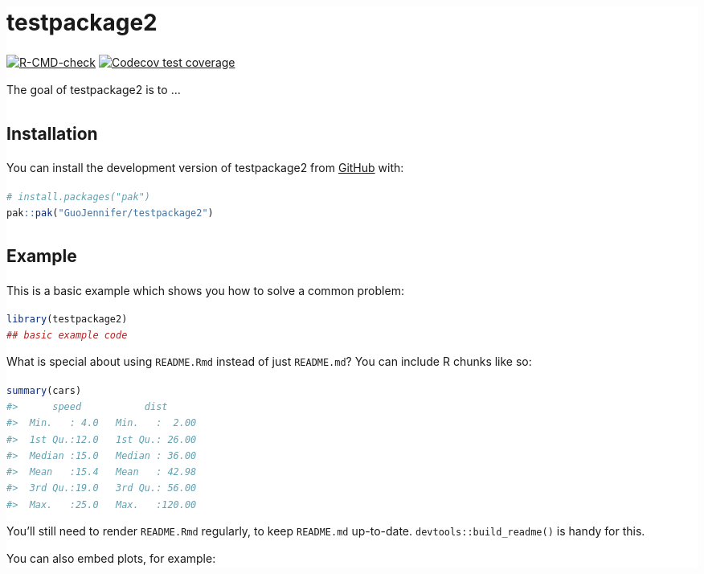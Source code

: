 


# testpackage2



[![R-CMD-check](https://github.com/GuoJennifer/testpackage2/actions/workflows/R-CMD-check.yaml/badge.svg)](https://github.com/GuoJennifer/testpackage2/actions/workflows/R-CMD-check.yaml)
[![Codecov test
coverage](https://codecov.io/gh/GuoJennifer/testpackage2/graph/badge.svg)](https://app.codecov.io/gh/GuoJennifer/testpackage2)


The goal of testpackage2 is to …

## Installation

You can install the development version of testpackage2 from
[GitHub](https://github.com/) with:

``` r
# install.packages("pak")
pak::pak("GuoJennifer/testpackage2")
```

## Example

This is a basic example which shows you how to solve a common problem:

``` r
library(testpackage2)
## basic example code
```

What is special about using `README.Rmd` instead of just `README.md`?
You can include R chunks like so:

``` r
summary(cars)
#>      speed           dist       
#>  Min.   : 4.0   Min.   :  2.00  
#>  1st Qu.:12.0   1st Qu.: 26.00  
#>  Median :15.0   Median : 36.00  
#>  Mean   :15.4   Mean   : 42.98  
#>  3rd Qu.:19.0   3rd Qu.: 56.00  
#>  Max.   :25.0   Max.   :120.00
```

You’ll still need to render `README.Rmd` regularly, to keep `README.md`
up-to-date. `devtools::build_readme()` is handy for this.

You can also embed plots, for example:
